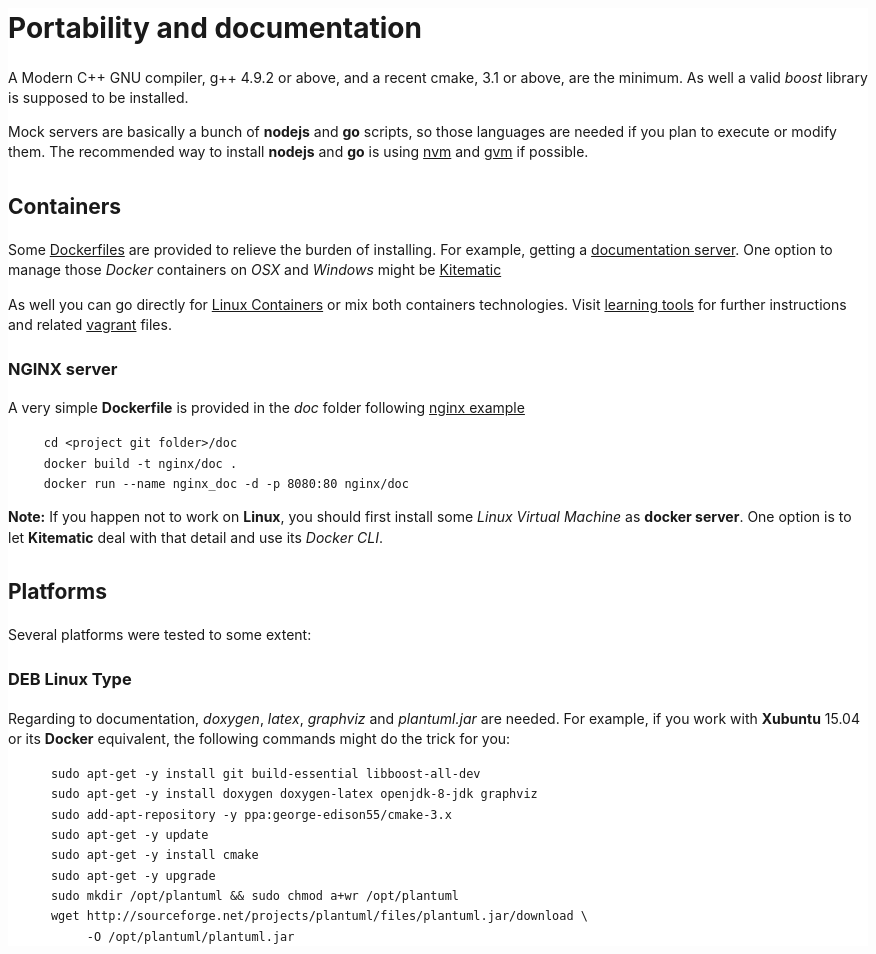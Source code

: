 # Portability and documentation

A Modern C++ GNU compiler, g++ 4.9.2 or above, and a recent cmake, 3.1 or above, are the minimum. As well a valid *boost* library is supposed to be installed.

Mock servers are basically a bunch of **nodejs** and **go** scripts, so those languages are needed if you plan to execute or modify them. The recommended way to install **nodejs** and **go** is using [nvm](https://github.com/creationix/nvm) and [gvm](https://github.com/moovweb/gvm) if possible.

## Containers

Some [Dockerfiles](https://www.docker.com/) are provided to relieve the burden of installing. For example, getting a [documentation server](https://github.com/jimmidyson/docker-nginx-busybox). One option to manage those *Docker* containers on *OSX* and *Windows* might be [Kitematic](https://kitematic.com/)

As well you can go directly for [Linux Containers](https://linuxcontainers.org) or mix both containers technologies. Visit [learning tools](https://github.com/lowescott/learning-tools/tree/master/lxd) for further instructions and related [vagrant](http://www.vagrantup.com) files.

### NGINX server

A very simple **Dockerfile** is provided in the *doc* folder following [nginx example](https://registry.hub.docker.com/_/nginx/)

         cd <project git folder>/doc
         docker build -t nginx/doc .
         docker run --name nginx_doc -d -p 8080:80 nginx/doc

**Note:** If you happen not to work on **Linux**, you should first install some *Linux Virtual Machine* as **docker server**. One option is to let **Kitematic** deal with that detail and use its *Docker CLI*.

## Platforms

Several platforms were tested to some extent:

### DEB Linux Type

Regarding to documentation, *doxygen*, *latex*, *graphviz* and *plantuml.jar* are needed. For example, if you work with **Xubuntu** 15.04 or its **Docker** equivalent, the following commands might do the trick for you:

          sudo apt-get -y install git build-essential libboost-all-dev
          sudo apt-get -y install doxygen doxygen-latex openjdk-8-jdk graphviz
          sudo add-apt-repository -y ppa:george-edison55/cmake-3.x
          sudo apt-get -y update
          sudo apt-get -y install cmake
          sudo apt-get -y upgrade
          sudo mkdir /opt/plantuml && sudo chmod a+wr /opt/plantuml
          wget http://sourceforge.net/projects/plantuml/files/plantuml.jar/download \
               -O /opt/plantuml/plantuml.jar
